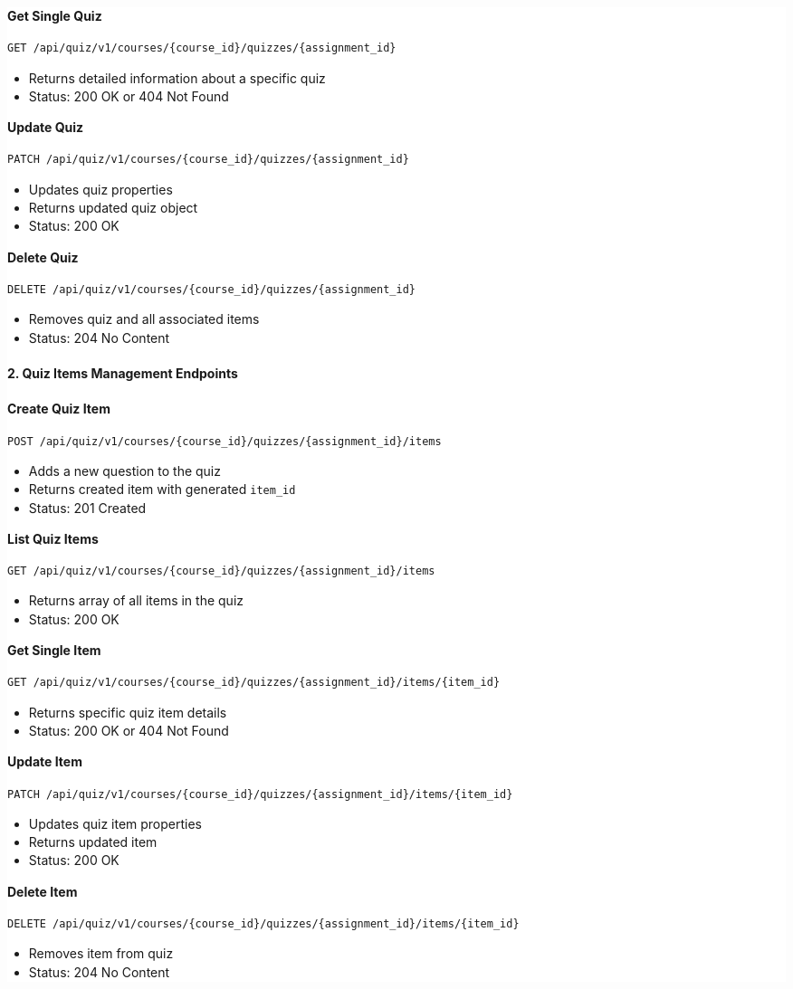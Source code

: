 **Get Single Quiz**
```
GET /api/quiz/v1/courses/{course_id}/quizzes/{assignment_id}
```
- Returns detailed information about a specific quiz
- Status: 200 OK or 404 Not Found

**Update Quiz**
```
PATCH /api/quiz/v1/courses/{course_id}/quizzes/{assignment_id}
```
- Updates quiz properties
- Returns updated quiz object
- Status: 200 OK

**Delete Quiz**
```
DELETE /api/quiz/v1/courses/{course_id}/quizzes/{assignment_id}
```
- Removes quiz and all associated items
- Status: 204 No Content

#### 2. Quiz Items Management Endpoints

**Create Quiz Item**
```
POST /api/quiz/v1/courses/{course_id}/quizzes/{assignment_id}/items
```
- Adds a new question to the quiz
- Returns created item with generated `item_id`
- Status: 201 Created

**List Quiz Items**
```
GET /api/quiz/v1/courses/{course_id}/quizzes/{assignment_id}/items
```
- Returns array of all items in the quiz
- Status: 200 OK

**Get Single Item**
```
GET /api/quiz/v1/courses/{course_id}/quizzes/{assignment_id}/items/{item_id}
```
- Returns specific quiz item details
- Status: 200 OK or 404 Not Found

**Update Item**
```
PATCH /api/quiz/v1/courses/{course_id}/quizzes/{assignment_id}/items/{item_id}
```
- Updates quiz item properties
- Returns updated item
- Status: 200 OK

**Delete Item**
```
DELETE /api/quiz/v1/courses/{course_id}/quizzes/{assignment_id}/items/{item_id}
```
- Removes item from quiz
- Status: 204 No Content
